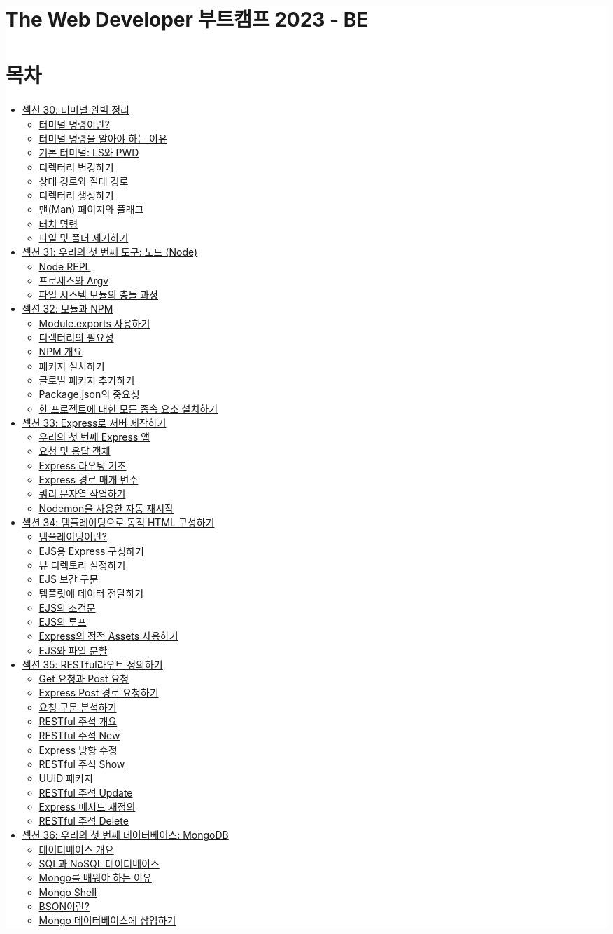 # The Web Developer 부트캠프 2023 - BE
# 목차
- [섹션 30: 터미널 완벽 정리](#섹션-30-터미널-완벽-정리)
    - [터미널 명령이란?](#터미널-명령이란)
    - [터미널 명령을 알아야 하는 이유](#터미널-명령을-알아야-하는-이유)
    - [기본 터미널: LS와 PWD](#기본-터미널-ls와-pwd)
    - [디렉터리 변경하기](#디렉토리-변경하기)
    - [상대 경로와 절대 경로](#상대-경로와-절대-경로)
    - [디렉터리 생성하기](#디렉토리-생성하기)
    - [맨(Man) 페이지와 플래그](#맨man-페이지와-플래그)
    - [터치 명령](#터치-명령)
    - [파일 및 폴더 제거하기](#파일-및-폴더-제거하기)
- [섹션 31: 우리의 첫 번째 도구: 노드 (Node)](#섹션-31-우리의-첫-번째-도구-노드-node)
    - [Node REPL](#node-repl)
    - [프로세스와 Argv](#프로세스와-argv)
    - [파일 시스템 모듈의 충돌 과정](#파일-시스템-모듈의-충돌-과정)
- [섹션 32: 모듈과 NPM](#섹션-32-모듈과-npm)
    - [Module.exports 사용하기](#moduleexports-사용하기)
    - [디렉터리의 필요성](#디렉터리의-필요성)
    - [NPM 개요](#npm-개요)
    - [패키지 설치하기](#패키지-설치하기)
    - [글로벌 패키지 추가하기](#글로벌-패키치-추가하기)
    - [Package.json의 중요성](#packagejson의-중요성)
    - [한 프로젝트에 대한 모든 종속 요소 설치하기](#한-프로젝트에-대한-모든-종속-요소-추가하기)
- [섹션 33: Express로 서버 제작하기](#섹션-33-express로-서버-제작하기)
    - [우리의 첫 번째 Express 앱](#우리의-첫-번쨰-express-앱)
    - [요청 및 응답 객체](#요청-및-응답-객체)
    - [Express 라우팅 기초](#express-라우팅-기초)
    - [Express 경로 매개 변수](#express-경로-매개-변수)
    - [쿼리 문자열 작업하기](#쿼리-문자열-작업하기)
    - [Nodemon을 사용한 자동 재시작](#nodemon을-사용한-자동-재시작)
- [섹션 34: 템플레이팅으로 동적 HTML 구성하기](#섹션-34-템플레이팅으로-동적-html-구성하기)
    - [템플레이팅이란?](#템플레이팅이란?)
    - [EJS용 Express 구성하기](#esj용-express-구성하기)
    - [뷰 디렉토리 설정하기](#뷰-디렉터리-설정하기)
    - [EJS 보간 구문](#ejs-보간-구문)
    - [템플릿에 데이터 전달하기](#템플릿에-데이터-전달하기)
    - [EJS의 조건문](#ejs의-조건문)
    - [EJS의 루프](#ejs의-조건문)
    - [Express의 정적 Assets 사용하기](#express의-정적-assets-사용하기)
    - [EJS와 파일 분할](#ejs와-파일-분할)
- [섹션 35: RESTful라우트 정의하기](#섹션-35-restful라우트-정의하기)
    - [Get 요청과 Post 요청](#get-요청과-post-요청)
    - [Express Post 경로 요청하기](#express-post-경로-정의하기)
    - [요청 구문 분석하기](#요청-구문-분석하기)
    - [RESTful 주석 개요](#restful-주석-개요)
    - [RESTful 주석 New](#restful-주석-new)
    - [Express 방향 수정](#express-방향-수정)
    - [RESTful 주석 Show](#restful-주석-show)
    - [UUID 패키지](#uuid-패키지)
    - [RESTful 주석 Update](#restful-주석-update)
    - [Express 메서드 재정의](#express-메서드-재정의)
    - [RESTful 주석 Delete](#restful-주석-delete)
- [섹션 36: 우리의 첫 번째 데이터베이스: MongoDB](#섹션-36-우리의-첫-번째-데이터베이스-mongodb)
    - [데이터베이스 개요](#데이터베이스-개요)
    - [SQL과 NoSQL 데이터베이스](#sql과-nosql-데이터베이스)
    - [Mongo를 배워야 하는 이유](#mongo를-배워야-하는-이유)
    - [Mongo Shell](#mongo-shell)
    - [BSON이란?](#bson이란)
    - [Mongo 데이터베이스에 삽입하기](#mongo-데이터베이스에-삽입하기)
